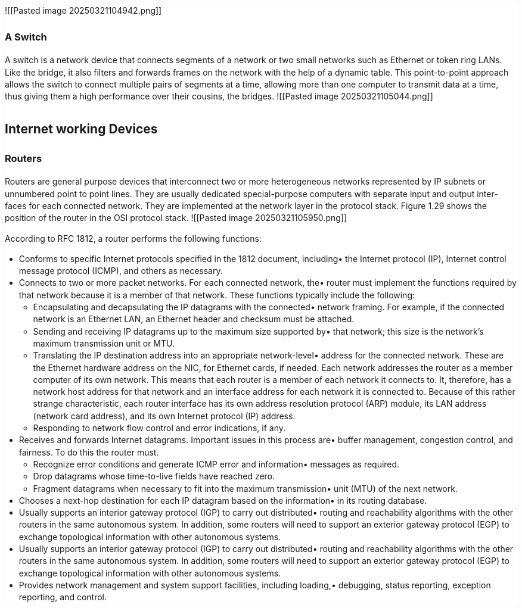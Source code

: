 ![[Pasted image 20250321104942.png]]
### A Switch

A switch is a network device that connects segments of a network or two small networks such as Ethernet or token ring LANs. Like the bridge, it also filters and forwards frames on the network with the help of a dynamic table. This point-to-point approach allows the switch to connect multiple pairs of segments at a time, allowing more than one computer to transmit data at a time, thus giving them a high performance over their cousins, the bridges.
![[Pasted image 20250321105044.png]]
## Internet working Devices

### Routers

Routers are general purpose devices that interconnect two or more heterogeneous networks represented by IP subnets or unnumbered point to point lines. They are usually dedicated special-purpose computers with separate input and output inter- faces for each connected network. They are implemented at the network layer in the protocol stack. Figure 1.29 shows the position of the router in the OSI protocol stack.
![[Pasted image 20250321105950.png]]

According to RFC 1812, a router performs the following functions:

- Conforms to specific Internet protocols specified in the 1812 document, including• the Internet protocol (IP), Internet control message protocol (ICMP), and others as necessary.
- Connects to two or more packet networks. For each connected network, the• router must implement the functions required by that network because it is a member of that network. These functions typically include the following:
	- Encapsulating and decapsulating the IP datagrams with the connected• network framing. For example, if the connected network is an Ethernet LAN, an Ethernet header and checksum must be attached.
	- Sending and receiving IP datagrams up to the maximum size supported by• that network; this size is the network’s maximum transmission unit or MTU.
	- Translating the IP destination address into an appropriate network-level• address for the connected network. These are the Ethernet hardware address on the NIC, for Ethernet cards, if needed. Each network addresses the router as a member computer of its own network. This means that each router is a member of each network it connects to. It, therefore, has a network host address for that network and an interface address for each network it is connected to. Because of this rather strange characteristic, each router interface has its own address resolution protocol (ARP) module, its LAN address (network card address), and its own Internet protocol (IP) address.
	- Responding to network flow control and error indications, if any.
- Receives and forwards Internet datagrams. Important issues in this process are• buffer management, congestion control, and fairness. To do this the router must.
	- Recognize error conditions and generate ICMP error and information• messages as required.
	- Drop datagrams whose time-to-live fields have reached zero.
	- Fragment datagrams when necessary to fit into the maximum transmission• unit (MTU) of the next network.
- Chooses a next-hop destination for each IP datagram based on the information• in its routing database.
- Usually supports an interior gateway protocol (IGP) to carry out distributed• routing and reachability algorithms with the other routers in the same autonomous system. In addition, some routers will need to support an exterior gateway protocol (EGP) to exchange topological information with other autonomous systems.
- Usually supports an interior gateway protocol (IGP) to carry out distributed• routing and reachability algorithms with the other routers in the same autonomous system. In addition, some routers will need to support an exterior gateway protocol (EGP) to exchange topological information with other autonomous systems.
- Provides network management and system support facilities, including loading,• debugging, status reporting, exception reporting, and control.
